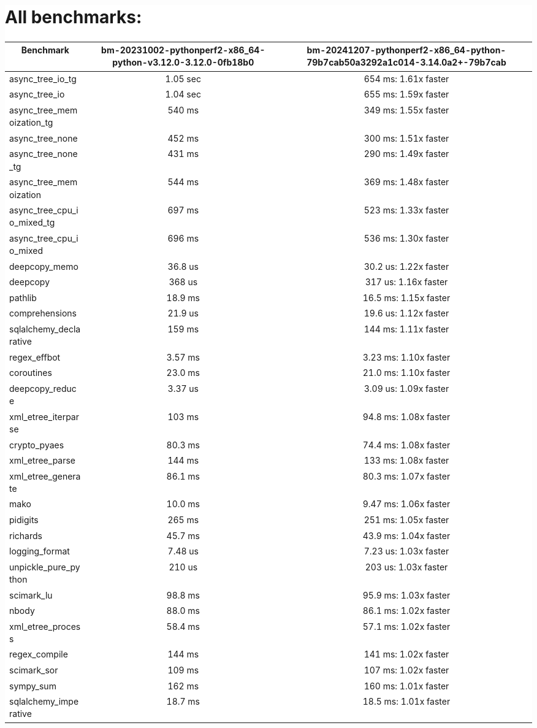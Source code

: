 All benchmarks:
===============

| Benchmark                  | bm-20231002-pythonperf2-x86_64-python-v3.12.0-3.12.0-0fb18b0 | bm-20241207-pythonperf2-x86_64-python-79b7cab50a3292a1c014-3.14.0a2+-79b7cab |
|----------------------------|:------------------------------------------------------------:|:----------------------------------------------------------------------------:|
| async_tree_io_tg           | 1.05 sec                                                     | 654 ms: 1.61x faster                                                         |
| async_tree_io              | 1.04 sec                                                     | 655 ms: 1.59x faster                                                         |
| async_tree_memoization_tg  | 540 ms                                                       | 349 ms: 1.55x faster                                                         |
| async_tree_none            | 452 ms                                                       | 300 ms: 1.51x faster                                                         |
| async_tree_none_tg         | 431 ms                                                       | 290 ms: 1.49x faster                                                         |
| async_tree_memoization     | 544 ms                                                       | 369 ms: 1.48x faster                                                         |
| async_tree_cpu_io_mixed_tg | 697 ms                                                       | 523 ms: 1.33x faster                                                         |
| async_tree_cpu_io_mixed    | 696 ms                                                       | 536 ms: 1.30x faster                                                         |
| deepcopy_memo              | 36.8 us                                                      | 30.2 us: 1.22x faster                                                        |
| deepcopy                   | 368 us                                                       | 317 us: 1.16x faster                                                         |
| pathlib                    | 18.9 ms                                                      | 16.5 ms: 1.15x faster                                                        |
| comprehensions             | 21.9 us                                                      | 19.6 us: 1.12x faster                                                        |
| sqlalchemy_declarative     | 159 ms                                                       | 144 ms: 1.11x faster                                                         |
| regex_effbot               | 3.57 ms                                                      | 3.23 ms: 1.10x faster                                                        |
| coroutines                 | 23.0 ms                                                      | 21.0 ms: 1.10x faster                                                        |
| deepcopy_reduce            | 3.37 us                                                      | 3.09 us: 1.09x faster                                                        |
| xml_etree_iterparse        | 103 ms                                                       | 94.8 ms: 1.08x faster                                                        |
| crypto_pyaes               | 80.3 ms                                                      | 74.4 ms: 1.08x faster                                                        |
| xml_etree_parse            | 144 ms                                                       | 133 ms: 1.08x faster                                                         |
| xml_etree_generate         | 86.1 ms                                                      | 80.3 ms: 1.07x faster                                                        |
| mako                       | 10.0 ms                                                      | 9.47 ms: 1.06x faster                                                        |
| pidigits                   | 265 ms                                                       | 251 ms: 1.05x faster                                                         |
| richards                   | 45.7 ms                                                      | 43.9 ms: 1.04x faster                                                        |
| logging_format             | 7.48 us                                                      | 7.23 us: 1.03x faster                                                        |
| unpickle_pure_python       | 210 us                                                       | 203 us: 1.03x faster                                                         |
| scimark_lu                 | 98.8 ms                                                      | 95.9 ms: 1.03x faster                                                        |
| nbody                      | 88.0 ms                                                      | 86.1 ms: 1.02x faster                                                        |
| xml_etree_process          | 58.4 ms                                                      | 57.1 ms: 1.02x faster                                                        |
| regex_compile              | 144 ms                                                       | 141 ms: 1.02x faster                                                         |
| scimark_sor                | 109 ms                                                       | 107 ms: 1.02x faster                                                         |
| sympy_sum                  | 162 ms                                                       | 160 ms: 1.01x faster                                                         |
| sqlalchemy_imperative      | 18.7 ms                                                      | 18.5 ms: 1.01x faster                                                        |